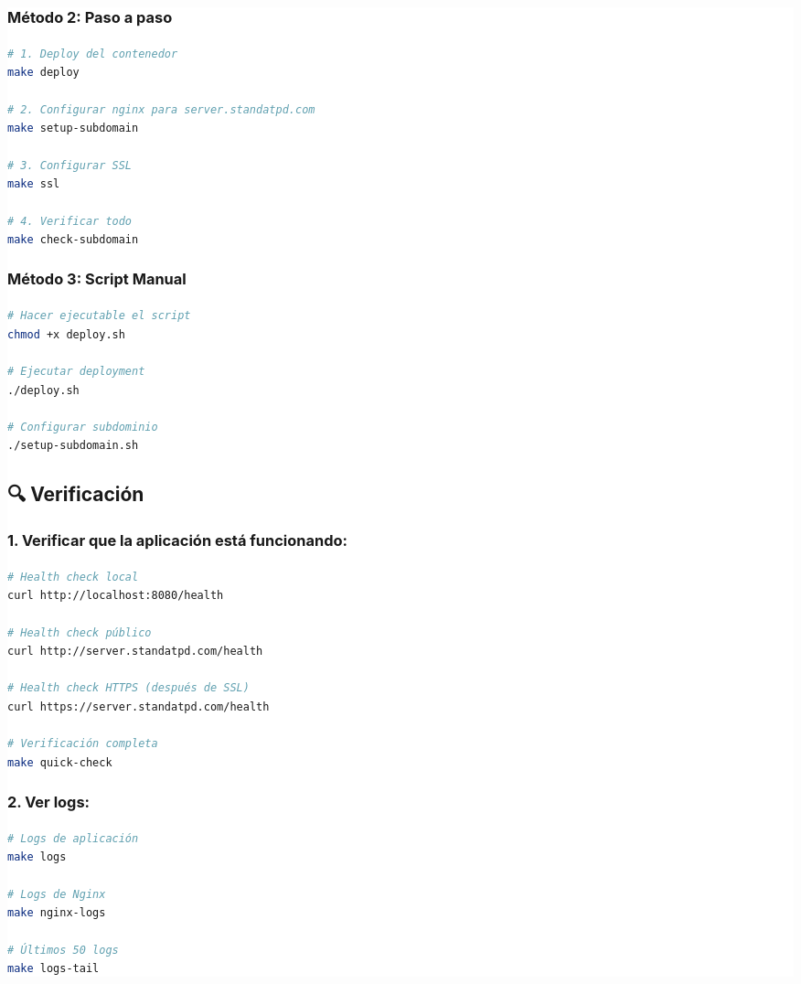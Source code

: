 ### Método 2: Paso a paso
```bash
# 1. Deploy del contenedor
make deploy

# 2. Configurar nginx para server.standatpd.com
make setup-subdomain

# 3. Configurar SSL
make ssl

# 4. Verificar todo
make check-subdomain
```

### Método 3: Script Manual
```bash
# Hacer ejecutable el script
chmod +x deploy.sh

# Ejecutar deployment
./deploy.sh

# Configurar subdominio
./setup-subdomain.sh
```

## 🔍 Verificación

### 1. Verificar que la aplicación está funcionando:
```bash
# Health check local
curl http://localhost:8080/health

# Health check público
curl http://server.standatpd.com/health

# Health check HTTPS (después de SSL)
curl https://server.standatpd.com/health

# Verificación completa
make quick-check
```

### 2. Ver logs:
```bash
# Logs de aplicación
make logs

# Logs de Nginx
make nginx-logs

# Últimos 50 logs
make logs-tail
```
